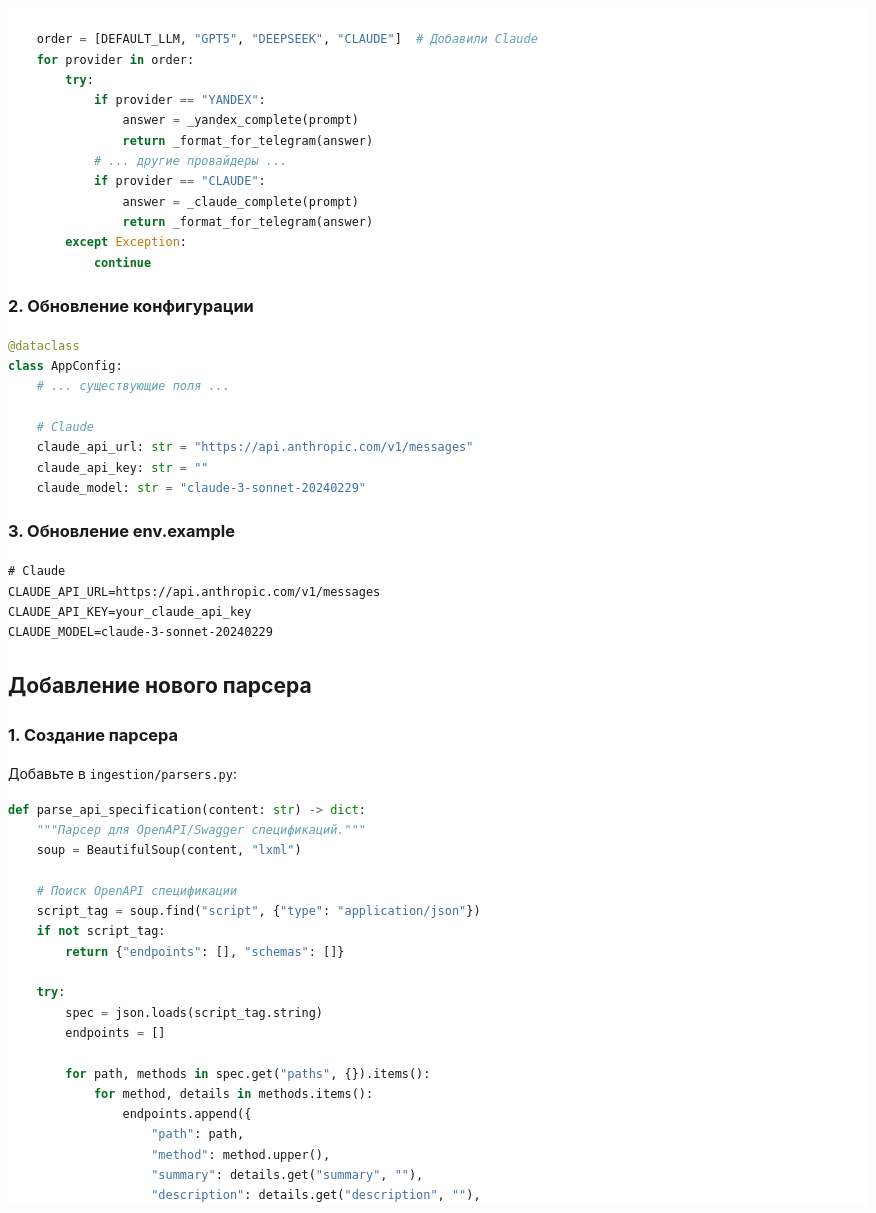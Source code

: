 ```python

    order = [DEFAULT_LLM, "GPT5", "DEEPSEEK", "CLAUDE"]  # Добавили Claude
    for provider in order:
        try:
            if provider == "YANDEX":
                answer = _yandex_complete(prompt)
                return _format_for_telegram(answer)
            # ... другие провайдеры ...
            if provider == "CLAUDE":
                answer = _claude_complete(prompt)
                return _format_for_telegram(answer)
        except Exception:
            continue
```

### 2. Обновление конфигурации

```python
@dataclass
class AppConfig:
    # ... существующие поля ...

    # Claude
    claude_api_url: str = "https://api.anthropic.com/v1/messages"
    claude_api_key: str = ""
    claude_model: str = "claude-3-sonnet-20240229"
```

### 3. Обновление env.example

```env
# Claude
CLAUDE_API_URL=https://api.anthropic.com/v1/messages
CLAUDE_API_KEY=your_claude_api_key
CLAUDE_MODEL=claude-3-sonnet-20240229
```

## Добавление нового парсера

### 1. Создание парсера

Добавьте в `ingestion/parsers.py`:

```python
def parse_api_specification(content: str) -> dict:
    """Парсер для OpenAPI/Swagger спецификаций."""
    soup = BeautifulSoup(content, "lxml")

    # Поиск OpenAPI спецификации
    script_tag = soup.find("script", {"type": "application/json"})
    if not script_tag:
        return {"endpoints": [], "schemas": []}

    try:
        spec = json.loads(script_tag.string)
        endpoints = []

        for path, methods in spec.get("paths", {}).items():
            for method, details in methods.items():
                endpoints.append({
                    "path": path,
                    "method": method.upper(),
                    "summary": details.get("summary", ""),
                    "description": details.get("description", ""),
```